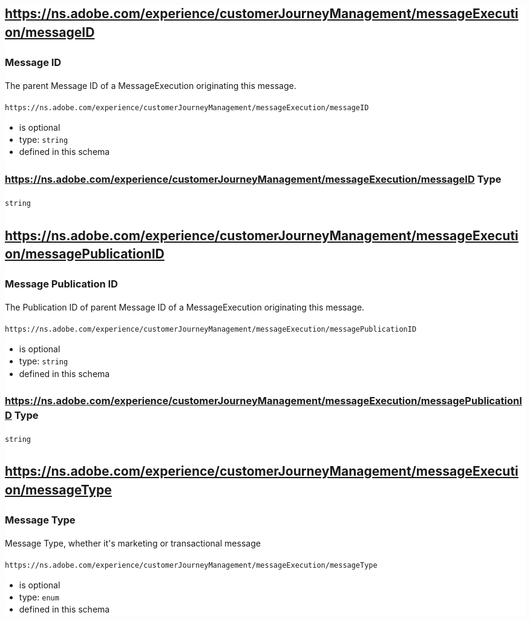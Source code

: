 




## https://ns.adobe.com/experience/customerJourneyManagement/messageExecution/messageID
### Message ID

The parent Message ID of a MessageExecution originating this message.

`https://ns.adobe.com/experience/customerJourneyManagement/messageExecution/messageID`
* is optional
* type: `string`
* defined in this schema

### https://ns.adobe.com/experience/customerJourneyManagement/messageExecution/messageID Type


`string`






## https://ns.adobe.com/experience/customerJourneyManagement/messageExecution/messagePublicationID
### Message Publication ID

The Publication ID of parent Message ID of a MessageExecution originating this message.

`https://ns.adobe.com/experience/customerJourneyManagement/messageExecution/messagePublicationID`
* is optional
* type: `string`
* defined in this schema

### https://ns.adobe.com/experience/customerJourneyManagement/messageExecution/messagePublicationID Type


`string`






## https://ns.adobe.com/experience/customerJourneyManagement/messageExecution/messageType
### Message Type

Message Type, whether it's marketing or transactional message

`https://ns.adobe.com/experience/customerJourneyManagement/messageExecution/messageType`
* is optional
* type: `enum`
* defined in this schema
